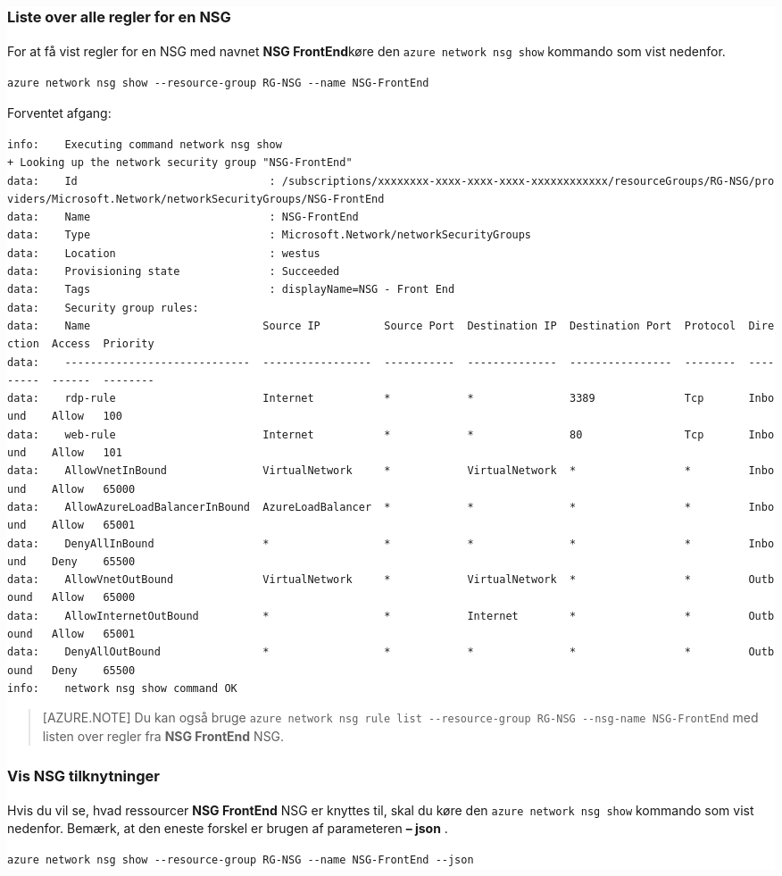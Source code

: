 ### <a name="list-all-rules-for-an-nsg"></a>Liste over alle regler for en NSG

For at få vist regler for en NSG med navnet **NSG FrontEnd**køre den `azure network nsg show` kommando som vist nedenfor. 

    azure network nsg show --resource-group RG-NSG --name NSG-FrontEnd

Forventet afgang:
    
    info:    Executing command network nsg show
    + Looking up the network security group "NSG-FrontEnd"
    data:    Id                              : /subscriptions/xxxxxxxx-xxxx-xxxx-xxxx-xxxxxxxxxxxx/resourceGroups/RG-NSG/providers/Microsoft.Network/networkSecurityGroups/NSG-FrontEnd
    data:    Name                            : NSG-FrontEnd
    data:    Type                            : Microsoft.Network/networkSecurityGroups
    data:    Location                        : westus
    data:    Provisioning state              : Succeeded
    data:    Tags                            : displayName=NSG - Front End
    data:    Security group rules:
    data:    Name                           Source IP          Source Port  Destination IP  Destination Port  Protocol  Direction  Access  Priority
    data:    -----------------------------  -----------------  -----------  --------------  ----------------  --------  ---------  ------  --------
    data:    rdp-rule                       Internet           *            *               3389              Tcp       Inbound    Allow   100
    data:    web-rule                       Internet           *            *               80                Tcp       Inbound    Allow   101
    data:    AllowVnetInBound               VirtualNetwork     *            VirtualNetwork  *                 *         Inbound    Allow   65000
    data:    AllowAzureLoadBalancerInBound  AzureLoadBalancer  *            *               *                 *         Inbound    Allow   65001
    data:    DenyAllInBound                 *                  *            *               *                 *         Inbound    Deny    65500
    data:    AllowVnetOutBound              VirtualNetwork     *            VirtualNetwork  *                 *         Outbound   Allow   65000
    data:    AllowInternetOutBound          *                  *            Internet        *                 *         Outbound   Allow   65001
    data:    DenyAllOutBound                *                  *            *               *                 *         Outbound   Deny    65500
    info:    network nsg show command OK

>[AZURE.NOTE] Du kan også bruge `azure network nsg rule list --resource-group RG-NSG --nsg-name NSG-FrontEnd` med listen over regler fra **NSG FrontEnd** NSG.

### <a name="view-nsg-associations"></a>Vis NSG tilknytninger

Hvis du vil se, hvad ressourcer **NSG FrontEnd** NSG er knyttes til, skal du køre den `azure network nsg show` kommando som vist nedenfor. Bemærk, at den eneste forskel er brugen af parameteren **– json** .

    azure network nsg show --resource-group RG-NSG --name NSG-FrontEnd --json
